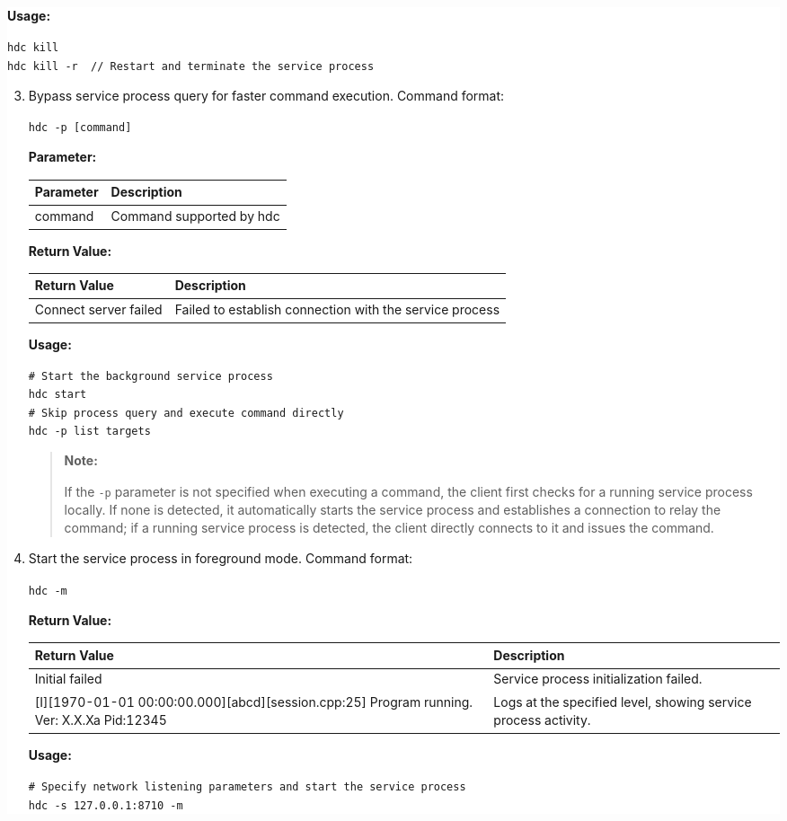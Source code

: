    **Usage:**

   ```shell
   hdc kill
   hdc kill -r  // Restart and terminate the service process
   ```

3. Bypass service process query for faster command execution. Command format:

   ```shell
   hdc -p [command]
   ```

   **Parameter:**

   | Parameter | Description |
   | -------- | -------- |
   | command | Command supported by hdc |

   **Return Value:**

   | Return Value | Description |
   | -------- | -------- |
   | Connect server failed | Failed to establish connection with the service process |

   **Usage:**

   ```shell
   # Start the background service process
   hdc start
   # Skip process query and execute command directly
   hdc -p list targets
   ```

   > **Note:**
   >
   > If the `-p` parameter is not specified when executing a command, the client first checks for a running service process locally. If none is detected, it automatically starts the service process and establishes a connection to relay the command; if a running service process is detected, the client directly connects to it and issues the command.

4. Start the service process in foreground mode. Command format:

   ```shell
   hdc -m
   ```

   **Return Value:**

   | Return Value | Description |
   | -------- | -------- |
   | Initial failed | Service process initialization failed. |
   | [I][1970-01-01 00:00:00.000][abcd][session.cpp:25] Program running. Ver: X.X.Xa Pid:12345 | Logs at the specified level, showing service process activity. |

   **Usage:**

   ```shell
   # Specify network listening parameters and start the service process
   hdc -s 127.0.0.1:8710 -m
   ```
